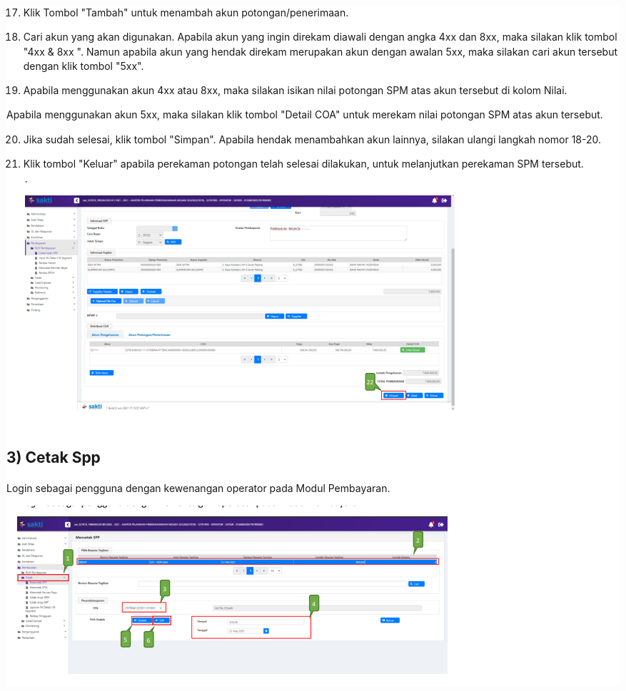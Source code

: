 17. Klik Tombol "Tambah" untuk menambah akun potongan/penerimaan.

18. Cari akun yang akan digunakan. Apabila akun yang ingin direkam diawali dengan angka 4xx dan 8xx, maka silakan klik tombol "4xx & 8xx ". Namun apabila akun yang hendak direkam merupakan akun dengan awalan 5xx, maka silakan cari akun tersebut dengan klik tombol 
"5xx".

19. Apabila menggunakan akun 4xx atau 8xx, maka silakan isikan nilai potongan SPM atas akun tersebut di kolom Nilai.

Apabila menggunakan akun 5xx, maka silakan klik tombol "Detail COA" untuk merekam nilai potongan SPM atas akun tersebut.

20. Jika sudah selesai, klik tombol "Simpan". Apabila hendak menambahkan akun lainnya, silakan ulangi langkah nomor 18-20.

21. Klik tombol "Keluar" apabila perekaman potongan telah selesai dilakukan, untuk melanjutkan perekaman SPM tersebut.

![10_image_0.png](10_image_0.png)

## 3) Cetak Spp

Login sebagai pengguna dengan kewenangan operator pada Modul Pembayaran.

![10_image_1.png](10_image_1.png)
